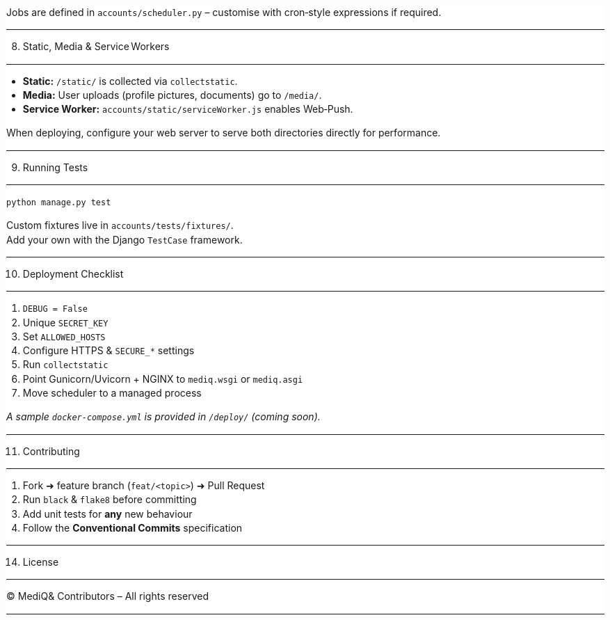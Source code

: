 Jobs are defined in `accounts/scheduler.py` – customise with cron‑style
expressions if required.

----------------------------------------------------------------
8.  Static, Media & Service Workers
----------------------------------------------------------------
* **Static:** `/static/` is collected via `collectstatic`.
* **Media:** User uploads (profile pictures, documents) go to `/media/`.
* **Service Worker:** `accounts/static/serviceWorker.js` enables Web‑Push.

When deploying, configure your web server to serve both directories
directly for performance.

----------------------------------------------------------------
9.  Running Tests
----------------------------------------------------------------
```bash
python manage.py test
```
Custom fixtures live in `accounts/tests/fixtures/`.  
Add your own with the Django `TestCase` framework.

----------------------------------------------------------------
10. Deployment Checklist
----------------------------------------------------------------
1. `DEBUG = False`
2. Unique `SECRET_KEY`
3. Set `ALLOWED_HOSTS`
4. Configure HTTPS & `SECURE_*` settings
5. Run `collectstatic`
6. Point Gunicorn/Uvicorn + NGINX to `mediq.wsgi` or `mediq.asgi`
7. Move scheduler to a managed process

*A sample `docker-compose.yml` is provided in `/deploy/` (coming soon).*

----------------------------------------------------------------
11. Contributing
----------------------------------------------------------------
1. Fork ➜ feature branch (`feat/<topic>`) ➜ Pull Request
2. Run `black` & `flake8` before committing
3. Add unit tests for **any** new behaviour
4. Follow the **Conventional Commits** specification

----------------------------------------------------------------
14. License
----------------------------------------------------------------
© MediQ& Contributors – All rights reserved  


----------------------------------------------------------------
